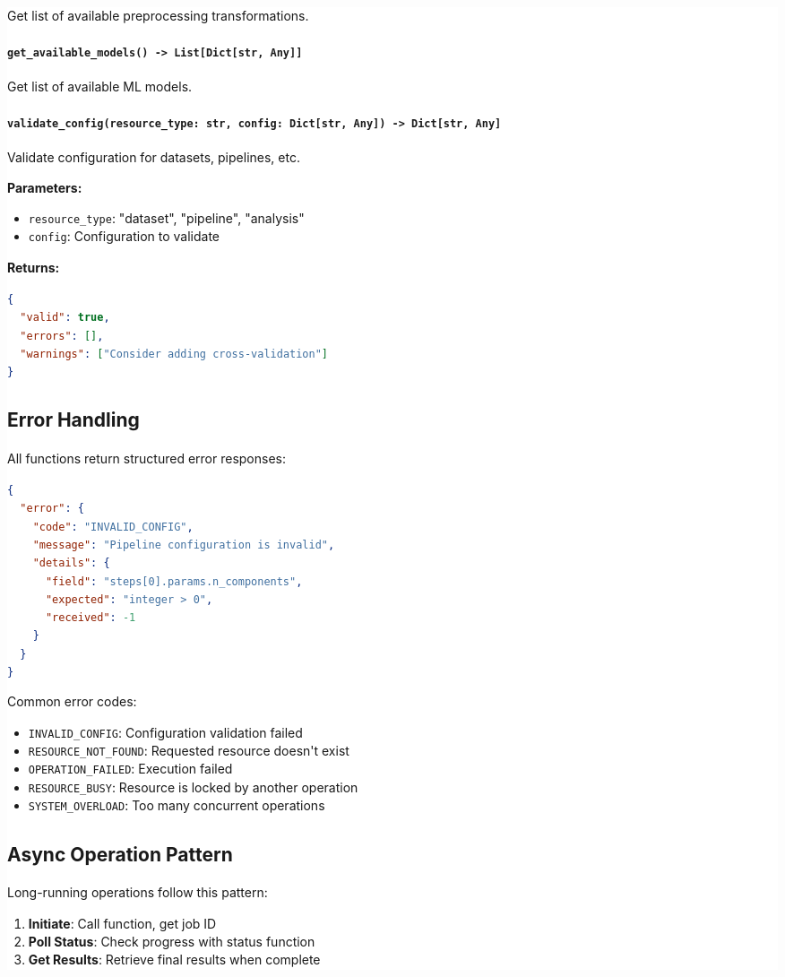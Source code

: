 Get list of available preprocessing transformations.

#### `get_available_models() -> List[Dict[str, Any]]`

Get list of available ML models.

#### `validate_config(resource_type: str, config: Dict[str, Any]) -> Dict[str, Any]`

Validate configuration for datasets, pipelines, etc.

**Parameters:**
- `resource_type`: "dataset", "pipeline", "analysis"
- `config`: Configuration to validate

**Returns:**
```json
{
  "valid": true,
  "errors": [],
  "warnings": ["Consider adding cross-validation"]
}
```

## Error Handling

All functions return structured error responses:

```json
{
  "error": {
    "code": "INVALID_CONFIG",
    "message": "Pipeline configuration is invalid",
    "details": {
      "field": "steps[0].params.n_components",
      "expected": "integer > 0",
      "received": -1
    }
  }
}
```

Common error codes:
- `INVALID_CONFIG`: Configuration validation failed
- `RESOURCE_NOT_FOUND`: Requested resource doesn't exist
- `OPERATION_FAILED`: Execution failed
- `RESOURCE_BUSY`: Resource is locked by another operation
- `SYSTEM_OVERLOAD`: Too many concurrent operations

## Async Operation Pattern

Long-running operations follow this pattern:

1. **Initiate**: Call function, get job ID
2. **Poll Status**: Check progress with status function
3. **Get Results**: Retrieve final results when complete
